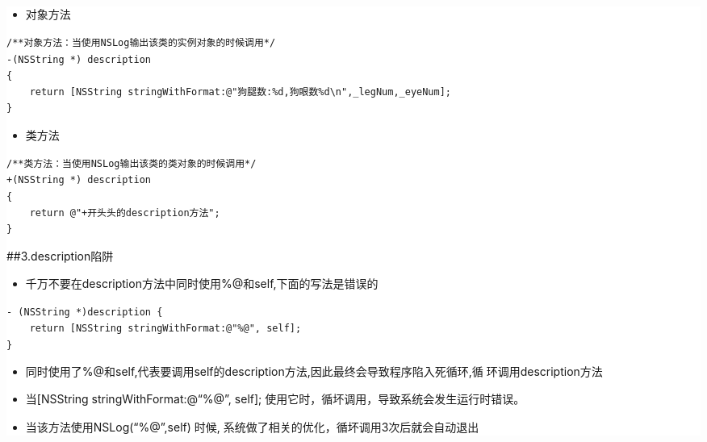 - 对象方法

```
/**对象方法：当使用NSLog输出该类的实例对象的时候调用*/
-(NSString *) description
{
    return [NSString stringWithFormat:@"狗腿数:%d,狗眼数%d\n",_legNum,_eyeNum];
}
```
- 类方法

```
/**类方法：当使用NSLog输出该类的类对象的时候调用*/
+(NSString *) description
{
    return @"+开头头的description方法";
}
```
##3.description陷阱

- 千万不要在description方法中同时使用%@和self,下面的写法是错误的

```
- (NSString *)description {
    return [NSString stringWithFormat:@"%@", self];
}
```
- 同时使用了%@和self,代表要调用self的description方法,因此最终会导致程序陷入死循环,循 环调用description方法

- 当[NSString stringWithFormat:@“%@”, self]; 使用它时，循坏调用，导致系统会发生运行时错误。

- 当该方法使用NSLog(“%@”,self) 时候, 系统做了相关的优化，循坏调用3次后就会自动退出


